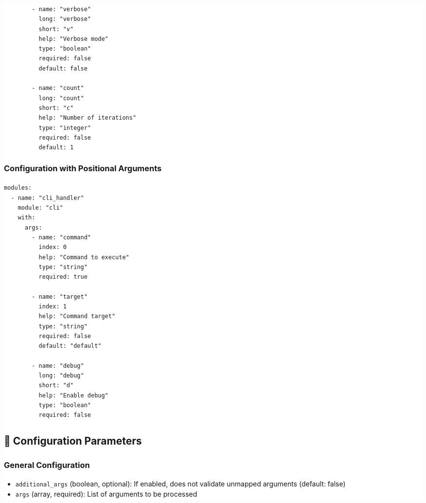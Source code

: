 ```phlow
        - name: "verbose"
          long: "verbose"
          short: "v"
          help: "Verbose mode"
          type: "boolean"
          required: false
          default: false
          
        - name: "count"
          long: "count"
          short: "c"
          help: "Number of iterations"
          type: "integer"
          required: false
          default: 1
```

### Configuration with Positional Arguments

```phlow
modules:
  - name: "cli_handler"
    module: "cli"
    with:
      args:
        - name: "command"
          index: 0
          help: "Command to execute"
          type: "string"
          required: true
          
        - name: "target"
          index: 1
          help: "Command target"
          type: "string"
          required: false
          default: "default"
          
        - name: "debug"
          long: "debug"
          short: "d"
          help: "Enable debug"
          type: "boolean"
          required: false
```

## 🔧 Configuration Parameters

### General Configuration
- `additional_args` (boolean, optional): If enabled, does not validate unmapped arguments (default: false)
- `args` (array, required): List of arguments to be processed
